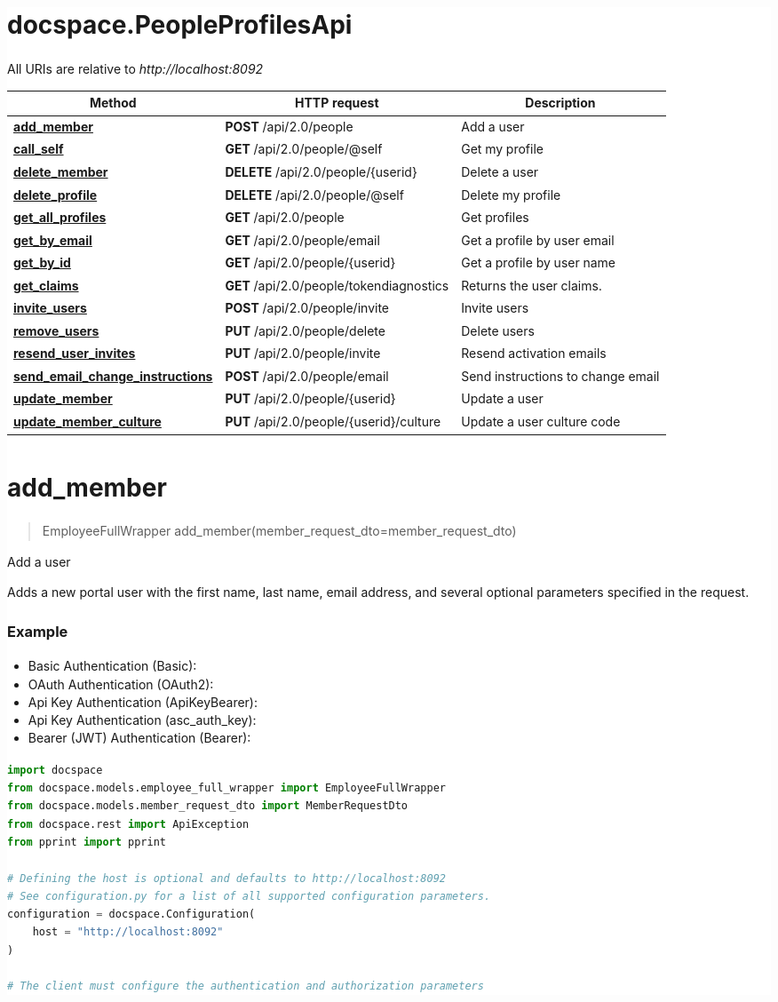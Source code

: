 # docspace.PeopleProfilesApi

All URIs are relative to *http://localhost:8092*

Method | HTTP request | Description
------------- | ------------- | -------------
[**add_member**](PeopleProfilesApi.md#add_member) | **POST** /api/2.0/people | Add a user
[**call_self**](PeopleProfilesApi.md#call_self) | **GET** /api/2.0/people/@self | Get my profile
[**delete_member**](PeopleProfilesApi.md#delete_member) | **DELETE** /api/2.0/people/{userid} | Delete a user
[**delete_profile**](PeopleProfilesApi.md#delete_profile) | **DELETE** /api/2.0/people/@self | Delete my profile
[**get_all_profiles**](PeopleProfilesApi.md#get_all_profiles) | **GET** /api/2.0/people | Get profiles
[**get_by_email**](PeopleProfilesApi.md#get_by_email) | **GET** /api/2.0/people/email | Get a profile by user email
[**get_by_id**](PeopleProfilesApi.md#get_by_id) | **GET** /api/2.0/people/{userid} | Get a profile by user name
[**get_claims**](PeopleProfilesApi.md#get_claims) | **GET** /api/2.0/people/tokendiagnostics | Returns the user claims.
[**invite_users**](PeopleProfilesApi.md#invite_users) | **POST** /api/2.0/people/invite | Invite users
[**remove_users**](PeopleProfilesApi.md#remove_users) | **PUT** /api/2.0/people/delete | Delete users
[**resend_user_invites**](PeopleProfilesApi.md#resend_user_invites) | **PUT** /api/2.0/people/invite | Resend activation emails
[**send_email_change_instructions**](PeopleProfilesApi.md#send_email_change_instructions) | **POST** /api/2.0/people/email | Send instructions to change email
[**update_member**](PeopleProfilesApi.md#update_member) | **PUT** /api/2.0/people/{userid} | Update a user
[**update_member_culture**](PeopleProfilesApi.md#update_member_culture) | **PUT** /api/2.0/people/{userid}/culture | Update a user culture code


# **add_member**
> EmployeeFullWrapper add_member(member_request_dto=member_request_dto)

Add a user

Adds a new portal user with the first name, last name, email address, and several optional parameters specified in the request.

### Example

* Basic Authentication (Basic):
* OAuth Authentication (OAuth2):
* Api Key Authentication (ApiKeyBearer):
* Api Key Authentication (asc_auth_key):
* Bearer (JWT) Authentication (Bearer):

```python
import docspace
from docspace.models.employee_full_wrapper import EmployeeFullWrapper
from docspace.models.member_request_dto import MemberRequestDto
from docspace.rest import ApiException
from pprint import pprint

# Defining the host is optional and defaults to http://localhost:8092
# See configuration.py for a list of all supported configuration parameters.
configuration = docspace.Configuration(
    host = "http://localhost:8092"
)

# The client must configure the authentication and authorization parameters
```